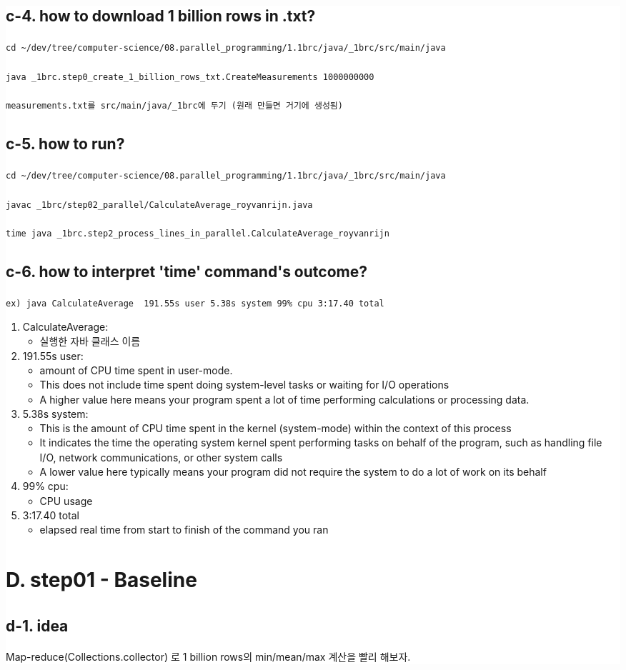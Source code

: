 ## c-4. how to download 1 billion rows in .txt?

```
cd ~/dev/tree/computer-science/08.parallel_programming/1.1brc/java/_1brc/src/main/java

java _1brc.step0_create_1_billion_rows_txt.CreateMeasurements 1000000000

measurements.txt를 src/main/java/_1brc에 두기 (원래 만들면 거기에 생성됨)
```

## c-5. how to run?
```
cd ~/dev/tree/computer-science/08.parallel_programming/1.1brc/java/_1brc/src/main/java

javac _1brc/step02_parallel/CalculateAverage_royvanrijn.java

time java _1brc.step2_process_lines_in_parallel.CalculateAverage_royvanrijn
```


## c-6. how to interpret 'time' command's outcome?

```
ex) java CalculateAverage  191.55s user 5.38s system 99% cpu 3:17.40 total
```
1. CalculateAverage:
    - 실행한 자바 클래스 이름
2. 191.55s user:
    - amount of CPU time spent in user-mode.
    - This does not include time spent doing system-level tasks or waiting for I/O operations
    - A higher value here means your program spent a lot of time performing calculations or processing data.
3. 5.38s system:
    - This is the amount of CPU time spent in the kernel (system-mode) within the context of this process
    - It indicates the time the operating system kernel spent performing tasks on behalf of the program, such as handling file I/O, network communications, or other system calls
    - A lower value here typically means your program did not require the system to do a lot of work on its behalf
4. 99% cpu:
    - CPU usage
5. 3:17.40 total
    - elapsed real time from start to finish of the command you ran


# D. step01 - Baseline

## d-1. idea
Map-reduce(Collections.collector) 로 1 billion rows의 min/mean/max 계산을 빨리 해보자.
